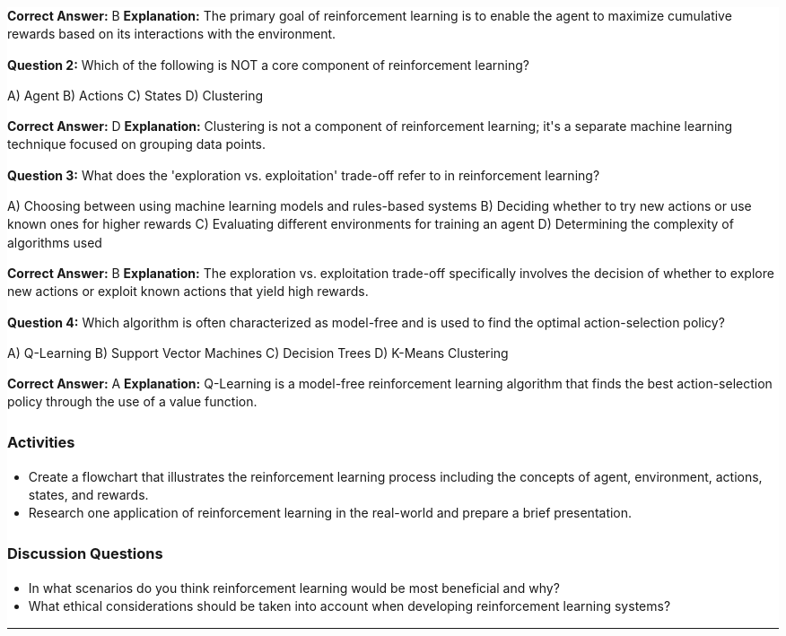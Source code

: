 **Correct Answer:** B
**Explanation:** The primary goal of reinforcement learning is to enable the agent to maximize cumulative rewards based on its interactions with the environment.

**Question 2:** Which of the following is NOT a core component of reinforcement learning?

  A) Agent
  B) Actions
  C) States
  D) Clustering

**Correct Answer:** D
**Explanation:** Clustering is not a component of reinforcement learning; it's a separate machine learning technique focused on grouping data points.

**Question 3:** What does the 'exploration vs. exploitation' trade-off refer to in reinforcement learning?

  A) Choosing between using machine learning models and rules-based systems
  B) Deciding whether to try new actions or use known ones for higher rewards
  C) Evaluating different environments for training an agent
  D) Determining the complexity of algorithms used

**Correct Answer:** B
**Explanation:** The exploration vs. exploitation trade-off specifically involves the decision of whether to explore new actions or exploit known actions that yield high rewards.

**Question 4:** Which algorithm is often characterized as model-free and is used to find the optimal action-selection policy?

  A) Q-Learning
  B) Support Vector Machines
  C) Decision Trees
  D) K-Means Clustering

**Correct Answer:** A
**Explanation:** Q-Learning is a model-free reinforcement learning algorithm that finds the best action-selection policy through the use of a value function.

### Activities
- Create a flowchart that illustrates the reinforcement learning process including the concepts of agent, environment, actions, states, and rewards.
- Research one application of reinforcement learning in the real-world and prepare a brief presentation.

### Discussion Questions
- In what scenarios do you think reinforcement learning would be most beneficial and why?
- What ethical considerations should be taken into account when developing reinforcement learning systems?

---

